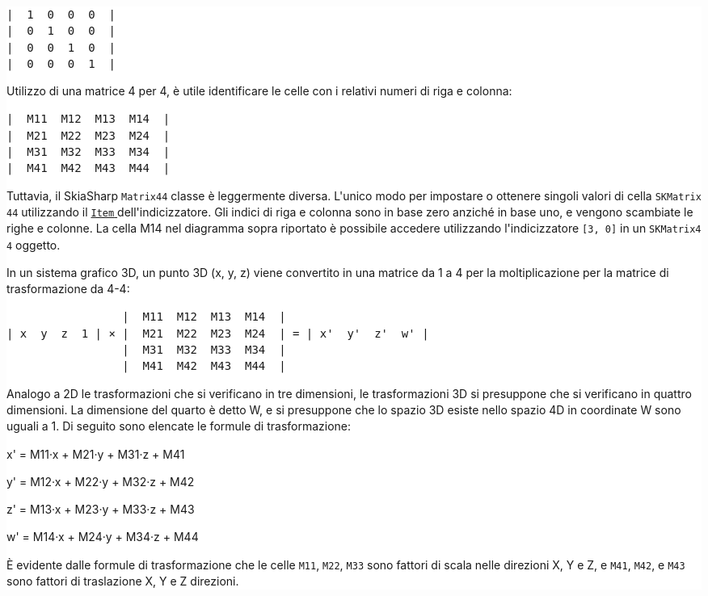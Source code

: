<pre>
|  1  0  0  0  |
|  0  1  0  0  |
|  0  0  1  0  |
|  0  0  0  1  |
</pre>

Utilizzo di una matrice 4 per 4, è utile identificare le celle con i relativi numeri di riga e colonna:

<pre>
|  M11  M12  M13  M14  |
|  M21  M22  M23  M24  |
|  M31  M32  M33  M34  |
|  M41  M42  M43  M44  |
</pre>

Tuttavia, il SkiaSharp `Matrix44` classe è leggermente diversa. L'unico modo per impostare o ottenere singoli valori di cella `SKMatrix44` utilizzando il [ `Item` ](https://developer.xamarin.com/api/property/SkiaSharp.SKMatrix44.Item/p/System.Int32/System.Int32/) dell'indicizzatore. Gli indici di riga e colonna sono in base zero anziché in base uno, e vengono scambiate le righe e colonne. La cella M14 nel diagramma sopra riportato è possibile accedere utilizzando l'indicizzatore `[3, 0]` in un `SKMatrix44` oggetto.

In un sistema grafico 3D, un punto 3D (x, y, z) viene convertito in una matrice da 1 a 4 per la moltiplicazione per la matrice di trasformazione da 4-4:

<pre>
                 |  M11  M12  M13  M14  |
| x  y  z  1 | × |  M21  M22  M23  M24  | = | x'  y'  z'  w' |
                 |  M31  M32  M33  M34  |
                 |  M41  M42  M43  M44  |
</pre>

Analogo a 2D le trasformazioni che si verificano in tre dimensioni, le trasformazioni 3D si presuppone che si verificano in quattro dimensioni. La dimensione del quarto è detto W, e si presuppone che lo spazio 3D esiste nello spazio 4D in coordinate W sono uguali a 1. Di seguito sono elencate le formule di trasformazione:

x' = M11·x + M21·y + M31·z + M41

y' = M12·x + M22·y + M32·z + M42

z' = M13·x + M23·y + M33·z + M43

w' = M14·x + M24·y + M34·z + M44

È evidente dalle formule di trasformazione che le celle `M11`, `M22`, `M33` sono fattori di scala nelle direzioni X, Y e Z, e `M41`, `M42`, e `M43` sono fattori di traslazione X, Y e Z direzioni.
